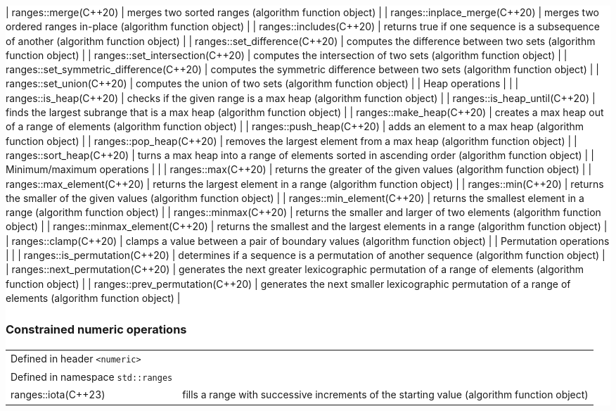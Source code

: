 | ranges::merge(C++20) | merges two sorted ranges (algorithm function object) |
| ranges::inplace_merge(C++20) | merges two ordered ranges in-place (algorithm function object) |
| ranges::includes(C++20) | returns true if one sequence is a subsequence of another (algorithm function object) |
| ranges::set_difference(C++20) | computes the difference between two sets (algorithm function object) |
| ranges::set_intersection(C++20) | computes the intersection of two sets (algorithm function object) |
| ranges::set_symmetric_difference(C++20) | computes the symmetric difference between two sets (algorithm function object) |
| ranges::set_union(C++20) | computes the union of two sets (algorithm function object) |
| Heap operations | |
| ranges::is_heap(C++20) | checks if the given range is a max heap (algorithm function object) |
| ranges::is_heap_until(C++20) | finds the largest subrange that is a max heap (algorithm function object) |
| ranges::make_heap(C++20) | creates a max heap out of a range of elements (algorithm function object) |
| ranges::push_heap(C++20) | adds an element to a max heap (algorithm function object) |
| ranges::pop_heap(C++20) | removes the largest element from a max heap (algorithm function object) |
| ranges::sort_heap(C++20) | turns a max heap into a range of elements sorted in ascending order (algorithm function object) |
| Minimum/maximum operations | |
| ranges::max(C++20) | returns the greater of the given values (algorithm function object) |
| ranges::max_element(C++20) | returns the largest element in a range (algorithm function object) |
| ranges::min(C++20) | returns the smaller of the given values (algorithm function object) |
| ranges::min_element(C++20) | returns the smallest element in a range (algorithm function object) |
| ranges::minmax(C++20) | returns the smaller and larger of two elements (algorithm function object) |
| ranges::minmax_element(C++20) | returns the smallest and the largest elements in a range (algorithm function object) |
| ranges::clamp(C++20) | clamps a value between a pair of boundary values (algorithm function object) |
| Permutation operations | |
| ranges::is_permutation(C++20) | determines if a sequence is a permutation of another sequence (algorithm function object) |
| ranges::next_permutation(C++20) | generates the next greater lexicographic permutation of a range of elements (algorithm function object) |
| ranges::prev_permutation(C++20) | generates the next smaller lexicographic permutation of a range of elements (algorithm function object) |

### Constrained numeric operations

|  |  |
| --- | --- |
| Defined in header `<numeric>` | |
| Defined in namespace `std::ranges` | |
| ranges::iota(C++23) | fills a range with successive increments of the starting value (algorithm function object) |
